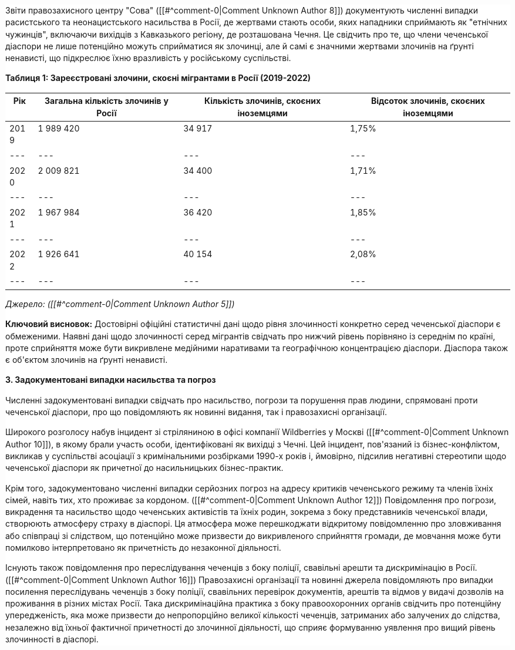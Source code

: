Звіти правозахисного центру "Сова"  ([[#^comment-0|Comment Unknown Author 8]]) документують численні випадки расистського та неонацистського насильства в Росії, де жертвами стають особи, яких нападники сприймають як "етнічних чужинців", включаючи вихідців з Кавказького регіону, де розташована Чечня. Це свідчить про те, що члени чеченської діаспори не лише потенційно можуть сприйматися як злочинці, але й самі є значними жертвами злочинів на ґрунті ненависті, що підкреслює їхню вразливість у російському суспільстві.

**Таблиця 1: Зареєстровані злочини, скоєні мігрантами в Росії (2019-2022)**

|**Рік**|**Загальна кількість злочинів у Росії**|**Кількість злочинів, скоєних іноземцями**|**Відсоток злочинів, скоєних іноземцями**|
|---|---|---|---|
|2019|1 989 420|34 917|1,75%|
|---|---|---|---|
|2020|2 009 821|34 400|1,71%|
|---|---|---|---|
|2021|1 967 984|36 420|1,85%|
|---|---|---|---|
|2022|1 926 641|40 154|2,08%|
|---|---|---|---|

_Джерело:  ([[#^comment-0|Comment Unknown Author 5]])_

**Ключовий висновок:** Достовірні офіційні статистичні дані щодо рівня злочинності конкретно серед чеченської діаспори є обмеженими. Наявні дані щодо злочинності серед мігрантів свідчать про нижчий рівень порівняно із середнім по країні, проте сприйняття може бути викривлене медійними наративами та географічною концентрацією діаспори. Діаспора також є об'єктом злочинів на ґрунті ненависті.

**3. Задокументовані випадки насильства та погроз**

Численні задокументовані випадки свідчать про насильство, погрози та порушення прав людини, спрямовані проти чеченської діаспори, про що повідомляють як новинні видання, так і правозахисні організації.

Широкого розголосу набув інцидент зі стріляниною в офісі компанії Wildberries у Москві  ([[#^comment-0|Comment Unknown Author 10]]), в якому брали участь особи, ідентифіковані як вихідці з Чечні. Цей інцидент, пов'язаний із бізнес-конфліктом, викликав у суспільстві асоціації з кримінальними розбірками 1990-х років і, ймовірно, підсилив негативні стереотипи щодо чеченської діаспори як причетної до насильницьких бізнес-практик.

Крім того, задокументовано численні випадки серйозних погроз на адресу критиків чеченського режиму та членів їхніх сімей, навіть тих, хто проживає за кордоном. ([[#^comment-0|Comment Unknown Author 12]]) Повідомлення про погрози, викрадення та насильство щодо чеченських активістів та їхніх родин, зокрема з боку представників чеченської влади, створюють атмосферу страху в діаспорі. Ця атмосфера може перешкоджати відкритому повідомленню про зловживання або співпраці зі слідством, що потенційно може призвести до викривленого сприйняття громади, де мовчання може бути помилково інтерпретовано як причетність до незаконної діяльності.

Існують також повідомлення про переслідування чеченців з боку поліції, свавільні арешти та дискримінацію в Росії. ([[#^comment-0|Comment Unknown Author 16]]) Правозахисні організації та новинні джерела повідомляють про випадки посилення переслідувань чеченців з боку поліції, свавільних перевірок документів, арештів та відмов у видачі дозволів на проживання в різних містах Росії. Така дискримінаційна практика з боку правоохоронних органів свідчить про потенційну упередженість, яка може призвести до непропорційно великої кількості чеченців, затриманих або залучених до слідства, незалежно від їхньої фактичної причетності до злочинної діяльності, що сприяє формуванню уявлення про вищий рівень злочинності в діаспорі.

